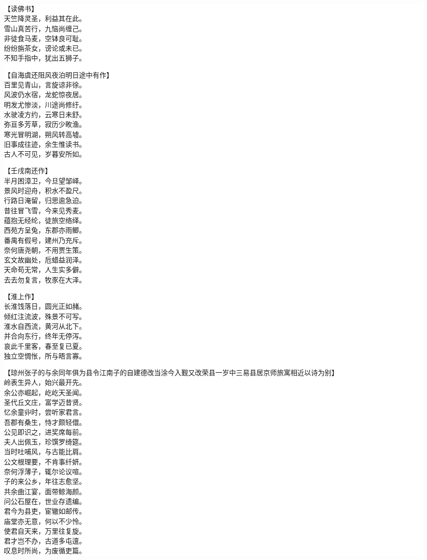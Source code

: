 【读佛书】  
天竺降灵圣，利益其在此。  
雪山真苦行，九恼尚缠己。  
非徒食马麦，空钵良可耻。  
纷纷旃茶女，谤论或未已。  
不知手指中，犹出五狮子。  

【自海虞还阻风夜泊明日途中有作】  
百里见青山，言旋谅非徐。  
风波仍水宿，龙蛇惊夜居。  
明发尤惨淡，川途尚修纡。  
水驶凌方约，云寒日未舒。  
弥亘多芳草，寂历少畋渔。  
寒光冒明湖，朔风转高墟。  
旧事成往迹，余生惟读书。  
古人不可见，岁暮安所如。  

【壬戌南还作】  
半月困漳卫，今旦望邹峄。  
景风时迎舟，积水不盈尺。  
行路日淹留，归思逾急迫。  
昔往冒飞雪，今来见秀麦。  
蕴抱无经纶，徒旅空络绎。  
西苑方呈兔，东郡亦雨鲫。  
番禺有假号，建州乃充斥。  
奈何唐尧朝，不用贾生策。  
玄文故幽处，卮蜡益润泽。  
天命苟无常，人生实多僻。  
去去勿复言，牧豕在大泽。  

【淮上作】  
长淮饯落日，圆光正如赭。  
倾红注流波，殊景不可写。  
淮水自西流，黄河从北下。  
并合向东行，终年无停泻。  
哀此千里客，春至复已夏。  
独立空惆怅，所与晤言寡。  

【琼州张子的与余同年俱为县令江南子的自建德改当涂今入觐又改荣县一岁中三易县居京师旅寓相近以诗为别】  
岭表生异人，始兴最开先。  
余公亦崛起，屹屹天圣闻。  
圣代丘文庄，富学迈昔贤。  
忆余童丱时，尝听家君言。  
吾郡有桑生，恃才颇轻儇。  
公见即识之，进奖席每前。  
夫人出佩玉，珍馔罗绮筵。  
当时吐哺风，与古能比肩。  
公文根理要，不肯事纤妍。  
奈何浮薄子，辄尔论议喧。  
子的来公乡，年往志愈坚。  
共余曲江宴，面带鲸海颜。  
问公石屋在，世业存遗编。  
君今为县吏，宦辙如邮传。  
庙堂亦无意，何以不少怜。  
使君自天来，万里往复旋。  
君才岂不办，古道多屯邅。  
叹息时所尚，为废循吏篇。  
